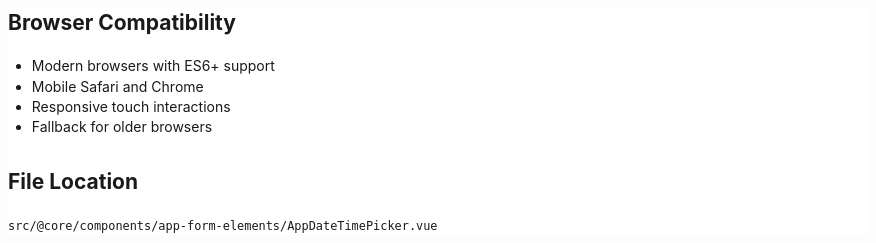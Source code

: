 ## Browser Compatibility
- Modern browsers with ES6+ support
- Mobile Safari and Chrome
- Responsive touch interactions
- Fallback for older browsers

## File Location
`src/@core/components/app-form-elements/AppDateTimePicker.vue`